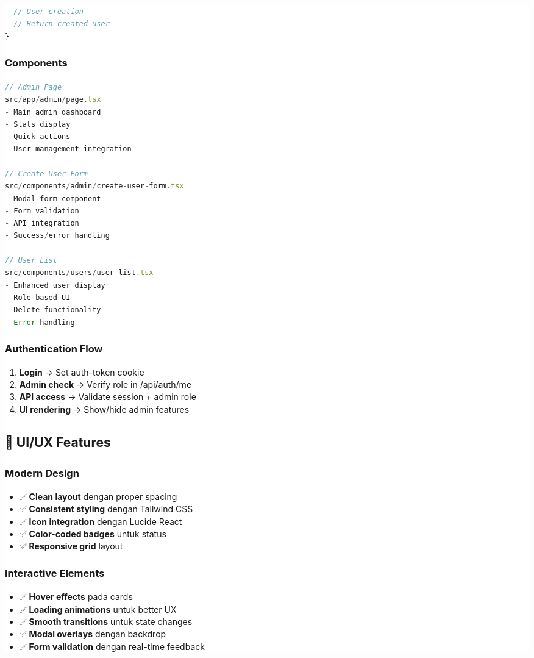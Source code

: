 ```typescript
  // User creation
  // Return created user
}
```

### **Components**
```typescript
// Admin Page
src/app/admin/page.tsx
- Main admin dashboard
- Stats display
- Quick actions
- User management integration

// Create User Form
src/components/admin/create-user-form.tsx
- Modal form component
- Form validation
- API integration
- Success/error handling

// User List
src/components/users/user-list.tsx
- Enhanced user display
- Role-based UI
- Delete functionality
- Error handling
```

### **Authentication Flow**
1. **Login** → Set auth-token cookie
2. **Admin check** → Verify role in /api/auth/me
3. **API access** → Validate session + admin role
4. **UI rendering** → Show/hide admin features

## 🎨 UI/UX Features

### **Modern Design**
- ✅ **Clean layout** dengan proper spacing
- ✅ **Consistent styling** dengan Tailwind CSS
- ✅ **Icon integration** dengan Lucide React
- ✅ **Color-coded badges** untuk status
- ✅ **Responsive grid** layout

### **Interactive Elements**
- ✅ **Hover effects** pada cards
- ✅ **Loading animations** untuk better UX
- ✅ **Smooth transitions** untuk state changes
- ✅ **Modal overlays** dengan backdrop
- ✅ **Form validation** dengan real-time feedback

